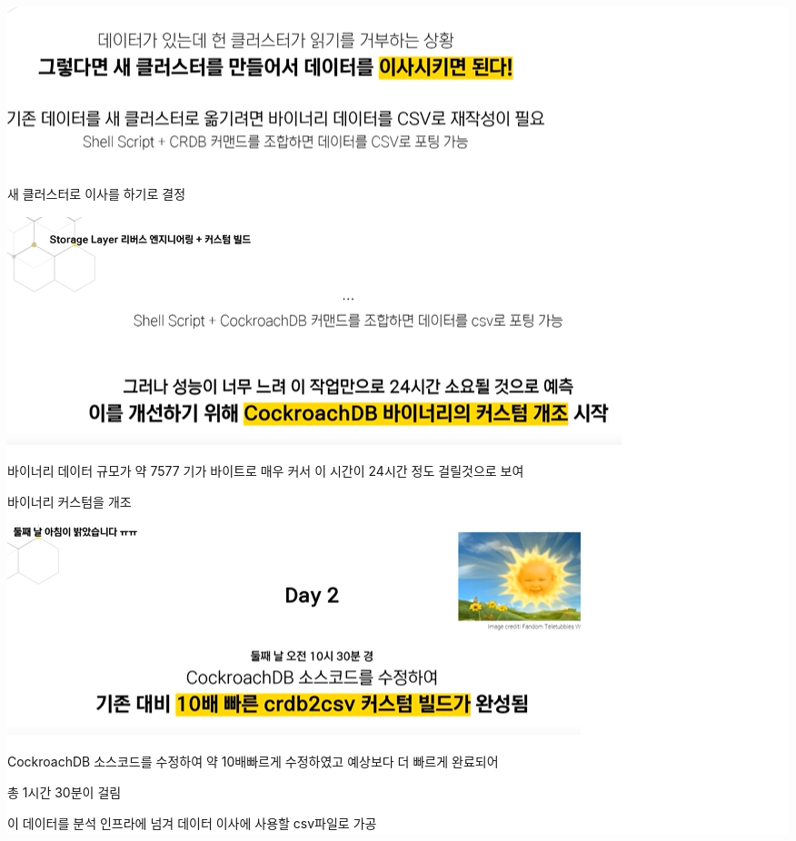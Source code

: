 ![image.png](/images/cookierun/image%2011.png)

새 클러스터로 이사를 하기로 결정 

![image.png](/images/cookierun/image%2012.png)

바이너리 데이터 규모가 약 7577 기가 바이트로 매우 커서 이 시간이 24시간 정도 걸릴것으로 보여 

바이너리 커스텀을 개조

![image.png](/images/cookierun/image%2013.png)

CockroachDB 소스코드를 수정하여 약 10배빠르게 수정하였고 예상보다 더 빠르게 완료되어

총 1시간 30분이 걸림 

이 데이터를 분석 인프라에 넘겨 데이터 이사에 사용할 csv파일로 가공
